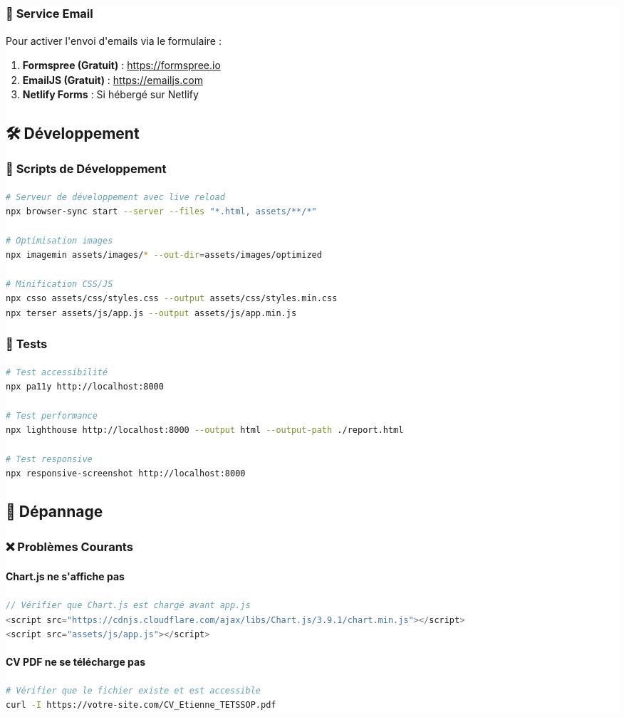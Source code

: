 ```css
```

### 📧 **Service Email**
Pour activer l'envoi d'emails via le formulaire :

1. **Formspree (Gratuit)** : https://formspree.io
2. **EmailJS (Gratuit)** : https://emailjs.com  
3. **Netlify Forms** : Si hébergé sur Netlify

## 🛠️ Développement

### 🔄 **Scripts de Développement**
```bash
# Serveur de développement avec live reload
npx browser-sync start --server --files "*.html, assets/**/*"

# Optimisation images
npx imagemin assets/images/* --out-dir=assets/images/optimized

# Minification CSS/JS
npx csso assets/css/styles.css --output assets/css/styles.min.css
npx terser assets/js/app.js --output assets/js/app.min.js
```

### 🧪 **Tests**
```bash
# Test accessibilité
npx pa11y http://localhost:8000

# Test performance  
npx lighthouse http://localhost:8000 --output html --output-path ./report.html

# Test responsive
npx responsive-screenshot http://localhost:8000
```

## 🐛 Dépannage

### ❌ **Problèmes Courants**

#### **Chart.js ne s'affiche pas**
```javascript
// Vérifier que Chart.js est chargé avant app.js
<script src="https://cdnjs.cloudflare.com/ajax/libs/Chart.js/3.9.1/chart.min.js"></script>
<script src="assets/js/app.js"></script>
```

#### **CV PDF ne se télécharge pas**
```bash
# Vérifier que le fichier existe et est accessible
curl -I https://votre-site.com/CV_Etienne_TETSSOP.pdf
```
